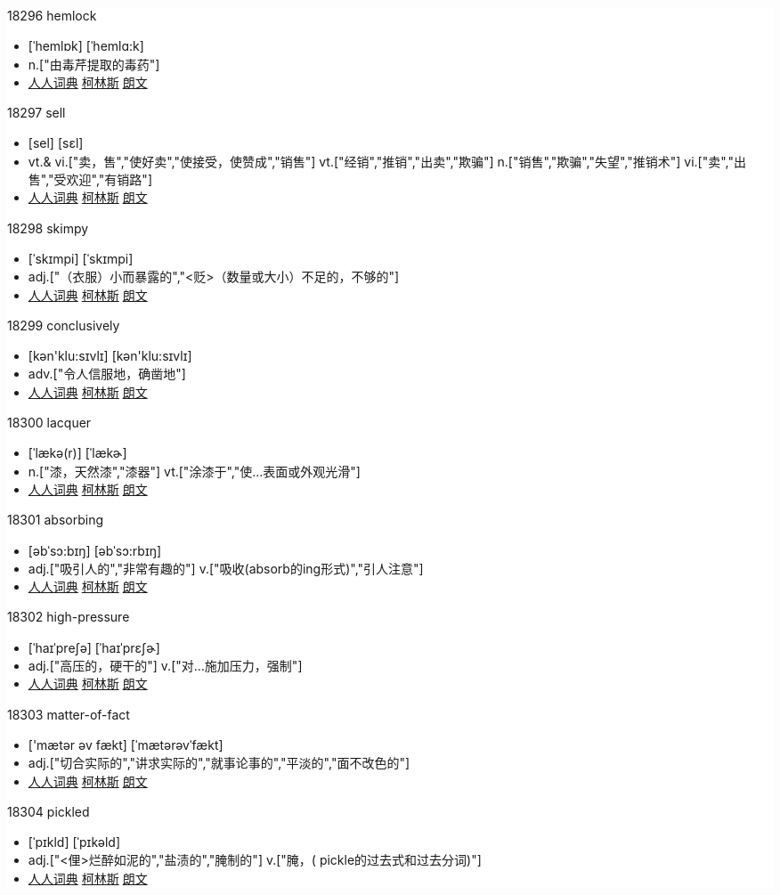 18296 hemlock 
- [ˈhemlɒk]  [ˈhemlɑ:k] 
- n.["由毒芹提取的毒药"]   
- [人人词典](https://www.91dict.com/words?w=hemlock) [柯林斯](https://www.collinsdictionary.com/zh/dictionary/english/hemlock) [朗文](https://www.ldoceonline.com/dictionary/hemlock) 

18297 sell 
- [sel]  [sɛl] 
- vt.& vi.["卖，售","使好卖","使接受，使赞成","销售"]  vt.["经销","推销","出卖","欺骗"]  n.["销售","欺骗","失望","推销术"]  vi.["卖","出售","受欢迎","有销路"]   
- [人人词典](https://www.91dict.com/words?w=sell) [柯林斯](https://www.collinsdictionary.com/zh/dictionary/english/sell) [朗文](https://www.ldoceonline.com/dictionary/sell) 

18298 skimpy 
- [ˈskɪmpi]  [ˈskɪmpi] 
- adj.["（衣服）小而暴露的","<贬>（数量或大小）不足的，不够的"]   
- [人人词典](https://www.91dict.com/words?w=skimpy) [柯林斯](https://www.collinsdictionary.com/zh/dictionary/english/skimpy) [朗文](https://www.ldoceonline.com/dictionary/skimpy) 

18299 conclusively 
- [kən'klu:sɪvlɪ]  [kən'klu:sɪvlɪ] 
- adv.["令人信服地，确凿地"]   
- [人人词典](https://www.91dict.com/words?w=conclusively) [柯林斯](https://www.collinsdictionary.com/zh/dictionary/english/conclusively) [朗文](https://www.ldoceonline.com/dictionary/conclusively) 

18300 lacquer 
- [ˈlækə(r)]  [ˈlækɚ] 
- n.["漆，天然漆","漆器"]  vt.["涂漆于","使…表面或外观光滑"]   
- [人人词典](https://www.91dict.com/words?w=lacquer) [柯林斯](https://www.collinsdictionary.com/zh/dictionary/english/lacquer) [朗文](https://www.ldoceonline.com/dictionary/lacquer) 

18301 absorbing 
- [əbˈsɔ:bɪŋ]  [əbˈsɔ:rbɪŋ] 
- adj.["吸引人的","非常有趣的"]  v.["吸收(absorb的ing形式)","引人注意"]   
- [人人词典](https://www.91dict.com/words?w=absorbing) [柯林斯](https://www.collinsdictionary.com/zh/dictionary/english/absorbing) [朗文](https://www.ldoceonline.com/dictionary/absorbing) 

18302 high-pressure 
- [ˈhaɪˈpreʃə]  [ˈhaɪˈprɛʃɚ] 
- adj.["高压的，硬干的"]  v.["对…施加压力，强制"]   
- [人人词典](https://www.91dict.com/words?w=high-pressure) [柯林斯](https://www.collinsdictionary.com/zh/dictionary/english/high-pressure) [朗文](https://www.ldoceonline.com/dictionary/high-pressure) 

18303 matter-of-fact 
- ['mætər əv fækt]  [ˈmætərəvˈfækt] 
- adj.["切合实际的","讲求实际的","就事论事的","平淡的","面不改色的"]   
- [人人词典](https://www.91dict.com/words?w=matter-of-fact) [柯林斯](https://www.collinsdictionary.com/zh/dictionary/english/matter-of-fact) [朗文](https://www.ldoceonline.com/dictionary/matter-of-fact) 

18304 pickled 
- [ˈpɪkld]  [ˈpɪkəld] 
- adj.["<俚>烂醉如泥的","盐渍的","腌制的"]  v.["腌，( pickle的过去式和过去分词)"]   
- [人人词典](https://www.91dict.com/words?w=pickled) [柯林斯](https://www.collinsdictionary.com/zh/dictionary/english/pickled) [朗文](https://www.ldoceonline.com/dictionary/pickled) 
